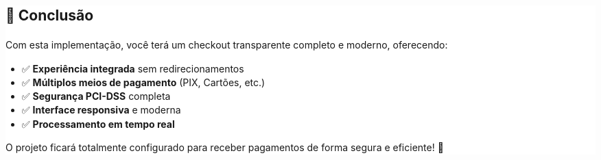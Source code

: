 ## 🎯 Conclusão

Com esta implementação, você terá um checkout transparente completo e moderno, oferecendo:

- ✅ **Experiência integrada** sem redirecionamentos
- ✅ **Múltiplos meios de pagamento** (PIX, Cartões, etc.)
- ✅ **Segurança PCI-DSS** completa
- ✅ **Interface responsiva** e moderna
- ✅ **Processamento em tempo real**

O projeto ficará totalmente configurado para receber pagamentos de forma segura e eficiente! 🚀